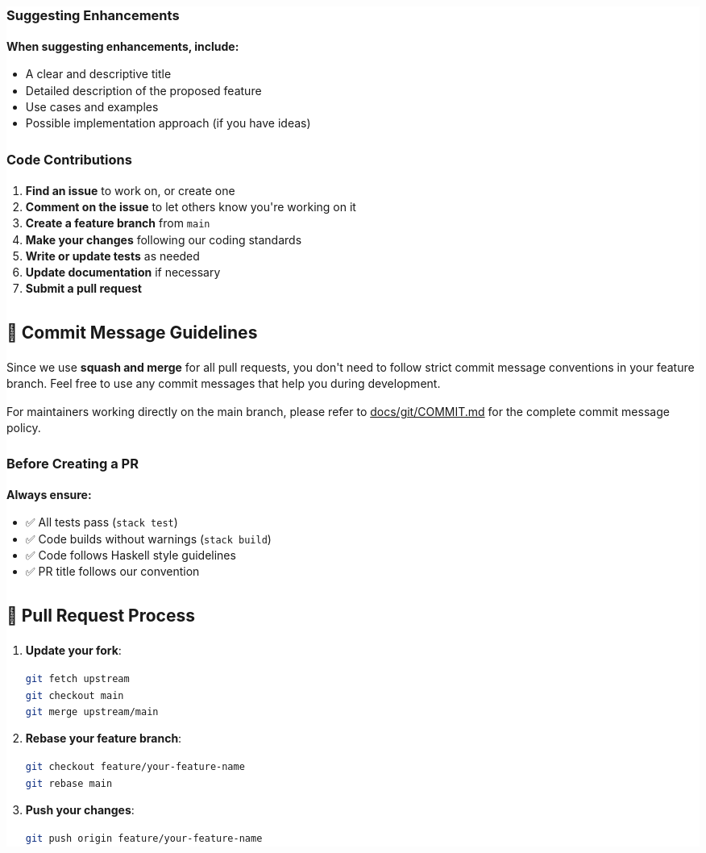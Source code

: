 ### Suggesting Enhancements

**When suggesting enhancements, include:**
- A clear and descriptive title
- Detailed description of the proposed feature
- Use cases and examples
- Possible implementation approach (if you have ideas)

### Code Contributions

1. **Find an issue** to work on, or create one
2. **Comment on the issue** to let others know you're working on it
3. **Create a feature branch** from `main`
4. **Make your changes** following our coding standards
5. **Write or update tests** as needed
6. **Update documentation** if necessary
7. **Submit a pull request**

## 📝 Commit Message Guidelines

Since we use **squash and merge** for all pull requests, you don't need to follow strict commit message conventions in your feature branch. Feel free to use any commit messages that help you during development.

For maintainers working directly on the main branch, please refer to [docs/git/COMMIT.md](git/COMMIT.md) for the complete commit message policy.

### Before Creating a PR

**Always ensure:**
- ✅ All tests pass (`stack test`)
- ✅ Code builds without warnings (`stack build`)
- ✅ Code follows Haskell style guidelines
- ✅ PR title follows our convention

## 🔄 Pull Request Process

1. **Update your fork**:
   ```bash
   git fetch upstream
   git checkout main
   git merge upstream/main
   ```

2. **Rebase your feature branch**:
   ```bash
   git checkout feature/your-feature-name
   git rebase main
   ```

3. **Push your changes**:
   ```bash
   git push origin feature/your-feature-name
   ```

